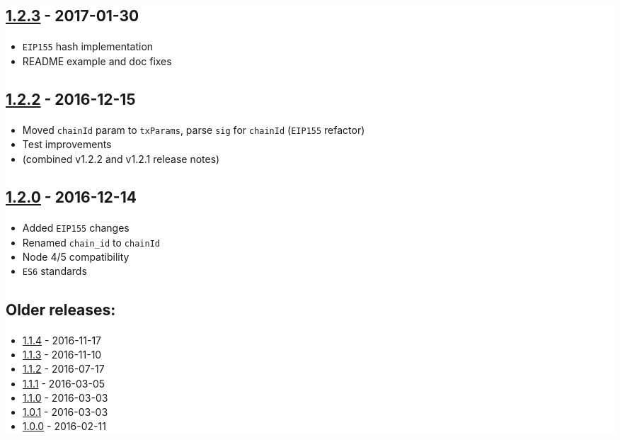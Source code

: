 [1.3.0]: https://github.com/ethereumjs/ethereumjs-monorepo/compare/%40ethereumjs%2Ftx%401.2.3...%40ethereumjs%2Ftx%401.3.0

## [1.2.3] - 2017-01-30

- `EIP155` hash implementation
- README example and doc fixes

[1.2.3]: https://github.com/ethereumjs/ethereumjs-monorepo/compare/%40ethereumjs%2Ftx%401.2.2...%40ethereumjs%2Ftx%401.2.3

## [1.2.2] - 2016-12-15

- Moved `chainId` param to `txParams`, parse `sig` for `chainId` (`EIP155` refactor)
- Test improvements
- (combined v1.2.2 and v1.2.1 release notes)

[1.2.2]: https://github.com/ethereumjs/ethereumjs-monorepo/compare/%40ethereumjs%2Ftx%401.2.0...%40ethereumjs%2Ftx%401.2.2

## [1.2.0] - 2016-12-14

- Added `EIP155` changes
- Renamed `chain_id` to `chainId`
- Node 4/5 compatibility
- `ES6` standards

[1.2.0]: https://github.com/ethereumjs/ethereumjs-monorepo/compare/%40ethereumjs%2Ftx%401.1.4...%40ethereumjs%2Ftx%401.2.0

## Older releases:

- [1.1.4](https://github.com/ethereumjs/ethereumjs-monorepo/compare/%40ethereumjs%2Ftx%401.1.3...%40ethereumjs%2Ftx%401.1.4) - 2016-11-17
- [1.1.3](https://github.com/ethereumjs/ethereumjs-monorepo/compare/%40ethereumjs%2Ftx%401.1.2...%40ethereumjs%2Ftx%401.1.3) - 2016-11-10
- [1.1.2](https://github.com/ethereumjs/ethereumjs-monorepo/compare/%40ethereumjs%2Ftx%401.1.1...%40ethereumjs%2Ftx%401.1.2) - 2016-07-17
- [1.1.1](https://github.com/ethereumjs/ethereumjs-monorepo/compare/%40ethereumjs%2Ftx%401.1.0...%40ethereumjs%2Ftx%401.1.1) - 2016-03-05
- [1.1.0](https://github.com/ethereumjs/ethereumjs-monorepo/compare/%40ethereumjs%2Ftx%401.0.1...%40ethereumjs%2Ftx%401.1.0) - 2016-03-03
- [1.0.1](https://github.com/ethereumjs/ethereumjs-monorepo/compare/%40ethereumjs%2Ftx%401.0.0...%40ethereumjs%2Ftx%401.0.1) - 2016-03-03
- [1.0.0](https://github.com/ethereumjs/ethereumjs-monorepo/compare/%40ethereumjs%2Ftx%400.7.3...%40ethereumjs%2Ftx%401.0.0) - 2016-02-11


[2.1.2]: https://github.com/ethereumjs/ethereumjs-monorepo/compare/%40ethereumjs%2Ftx%402.1.1...%40ethereumjs%2Ftx%402.1.2
[2.1.1]: https://github.com/ethereumjs/ethereumjs-monorepo/compare/%40ethereumjs%2Ftx%402.1.0...%40ethereumjs%2Ftx%402.1.1
[2.1.0]: https://github.com/ethereumjs/ethereumjs-monorepo/compare/%40ethereumjs%2Ftx%402.0.0...%40ethereumjs%2Ftx%402.1.0
[2.0.0]: https://github.com/ethereumjs/ethereumjs-monorepo/compare/%40ethereumjs%2Ftx%401.3.7...%40ethereumjs%2Ftx%402.0.0
[1.3.7]: https://github.com/ethereumjs/ethereumjs-monorepo/compare/%40ethereumjs%2Ftx%401.3.6...%40ethereumjs%2Ftx%401.3.7
[1.3.6]: https://github.com/ethereumjs/ethereumjs-monorepo/compare/%40ethereumjs%2Ftx%401.3.5...%40ethereumjs%2Ftx%401.3.6
[1.3.5]: https://github.com/ethereumjs/ethereumjs-monorepo/compare/%40ethereumjs%2Ftx%401.3.4...%40ethereumjs%2Ftx%401.3.5
[1.3.4]: https://github.com/ethereumjs/ethereumjs-monorepo/compare/%40ethereumjs%2Ftx%401.3.3...%40ethereumjs%2Ftx%401.3.4
[1.3.3]: https://github.com/ethereumjs/ethereumjs-monorepo/compare/%40ethereumjs%2Ftx%401.3.1...%40ethereumjs%2Ftx%401.3.3
[1.3.1]: https://github.com/ethereumjs/ethereumjs-monorepo/compare/%40ethereumjs%2Ftx%401.3.0...%40ethereumjs%2Ftx%401.3.1